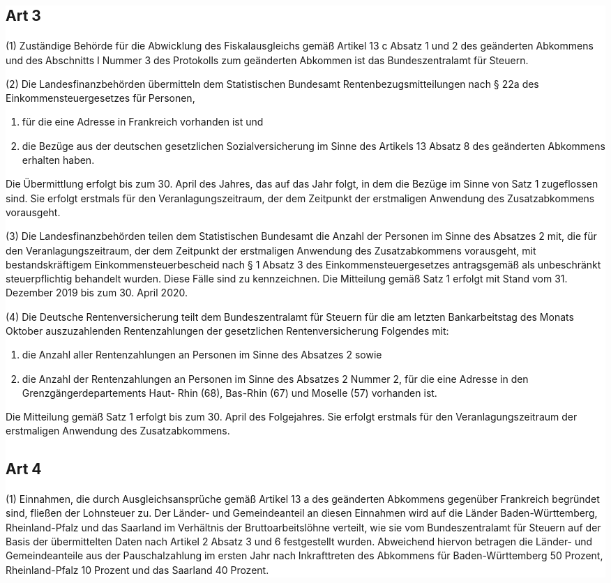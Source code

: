 
## Art 3

(1) Zuständige Behörde für die Abwicklung des Fiskalausgleichs gemäß
Artikel 13 c Absatz 1 und 2 des geänderten Abkommens und des
Abschnitts I Nummer 3 des Protokolls zum geänderten Abkommen ist das
Bundeszentralamt für Steuern.

(2) Die Landesfinanzbehörden übermitteln dem Statistischen Bundesamt
Rentenbezugsmitteilungen nach § 22a des Einkommensteuergesetzes für
Personen,

1.  für die eine Adresse in Frankreich vorhanden ist und


2.  die Bezüge aus der deutschen gesetzlichen Sozialversicherung im Sinne
    des Artikels 13 Absatz 8 des geänderten Abkommens erhalten haben.



Die Übermittlung erfolgt bis zum 30. April des Jahres, das auf das
Jahr folgt, in dem die Bezüge im Sinne von Satz 1 zugeflossen sind.
Sie erfolgt erstmals für den Veranlagungszeitraum, der dem Zeitpunkt
der erstmaligen Anwendung des Zusatzabkommens vorausgeht.

(3) Die Landesfinanzbehörden teilen dem Statistischen Bundesamt die
Anzahl der Personen im Sinne des Absatzes 2 mit, die für den
Veranlagungszeitraum, der dem Zeitpunkt der erstmaligen Anwendung des
Zusatzabkommens vorausgeht, mit bestandskräftigem
Einkommensteuerbescheid nach § 1 Absatz 3 des Einkommensteuergesetzes
antragsgemäß als unbeschränkt steuerpflichtig behandelt wurden. Diese
Fälle sind zu kennzeichnen. Die Mitteilung gemäß Satz 1 erfolgt mit
Stand vom 31. Dezember 2019 bis zum 30. April 2020.

(4) Die Deutsche Rentenversicherung teilt dem Bundeszentralamt für
Steuern für die am letzten Bankarbeitstag des Monats Oktober
auszuzahlenden Rentenzahlungen der gesetzlichen Rentenversicherung
Folgendes mit:

1.  die Anzahl aller Rentenzahlungen an Personen im Sinne des Absatzes 2
    sowie


2.  die Anzahl der Rentenzahlungen an Personen im Sinne des Absatzes 2
    Nummer 2, für die eine Adresse in den Grenzgängerdepartements Haut-
    Rhin (68), Bas-Rhin (67) und Moselle (57) vorhanden ist.



Die Mitteilung gemäß Satz 1 erfolgt bis zum 30. April des Folgejahres.
Sie erfolgt erstmals für den Veranlagungszeitraum der erstmaligen
Anwendung des Zusatzabkommens.


## Art 4

(1) Einnahmen, die durch Ausgleichsansprüche gemäß Artikel 13 a des
geänderten Abkommens gegenüber Frankreich begründet sind, fließen der
Lohnsteuer zu. Der Länder- und Gemeindeanteil an diesen Einnahmen wird
auf die Länder Baden-Württemberg, Rheinland-Pfalz und das Saarland im
Verhältnis der Bruttoarbeitslöhne verteilt, wie sie vom
Bundeszentralamt für Steuern auf der Basis der übermittelten Daten
nach Artikel 2 Absatz 3 und 6 festgestellt wurden. Abweichend hiervon
betragen die Länder- und Gemeindeanteile aus der Pauschalzahlung im
ersten Jahr nach Inkrafttreten des Abkommens für Baden-Württemberg 50
Prozent, Rheinland-Pfalz 10 Prozent und das Saarland 40 Prozent.
